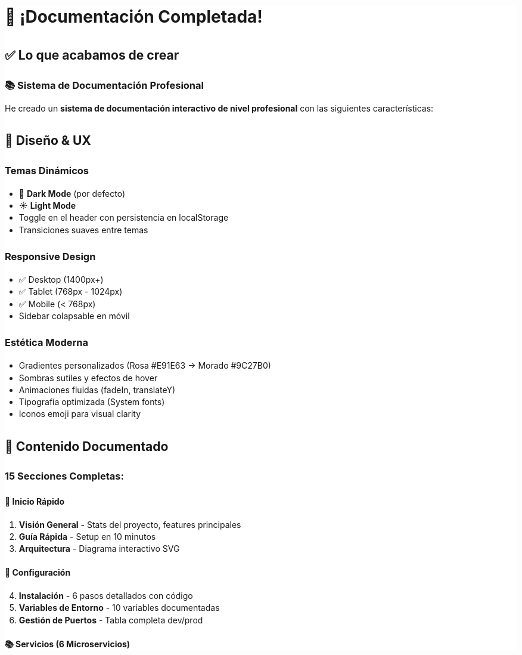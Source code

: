 # 🎉 ¡Documentación Completada!

## ✅ Lo que acabamos de crear

### 📚 Sistema de Documentación Profesional

He creado un **sistema de documentación interactivo de nivel profesional** con las siguientes
características:

## 🎨 Diseño & UX

### Temas Dinámicos

- 🌙 **Dark Mode** (por defecto)
- ☀️ **Light Mode**
- Toggle en el header con persistencia en localStorage
- Transiciones suaves entre temas

### Responsive Design

- ✅ Desktop (1400px+)
- ✅ Tablet (768px - 1024px)
- ✅ Mobile (< 768px)
- Sidebar colapsable en móvil

### Estética Moderna

- Gradientes personalizados (Rosa #E91E63 → Morado #9C27B0)
- Sombras sutiles y efectos de hover
- Animaciones fluidas (fadeIn, translateY)
- Tipografía optimizada (System fonts)
- Iconos emoji para visual clarity

## 📖 Contenido Documentado

### 15 Secciones Completas:

#### 🚀 Inicio Rápido

1. **Visión General** - Stats del proyecto, features principales
2. **Guía Rápida** - Setup en 10 minutos
3. **Arquitectura** - Diagrama interactivo SVG

#### 🔧 Configuración

4. **Instalación** - 6 pasos detallados con código
5. **Variables de Entorno** - 10 variables documentadas
6. **Gestión de Puertos** - Tabla completa dev/prod

#### 📚 Servicios (6 Microservicios)
